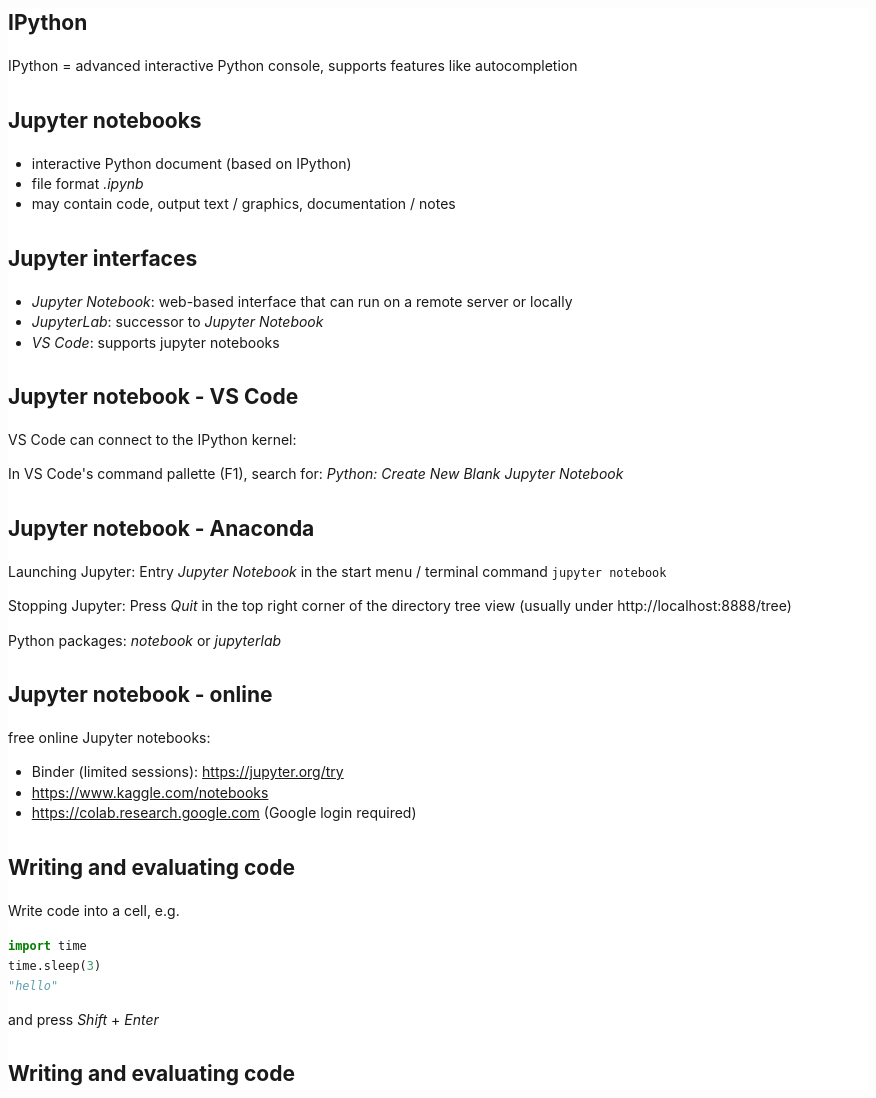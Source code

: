 ## IPython

IPython = advanced interactive Python console, supports features like autocompletion

## Jupyter notebooks

- interactive Python document (based on IPython)
- file format _.ipynb_
- may contain code, output text / graphics, documentation / notes

## Jupyter interfaces

- _Jupyter Notebook_: web-based interface that can run on a remote server or locally
- _JupyterLab_: successor to _Jupyter Notebook_
- _VS Code_: supports jupyter notebooks

## Jupyter notebook - VS Code

VS Code can connect to the IPython kernel:

In VS Code's command pallette (F1), search for: _Python: Create New Blank Jupyter Notebook_



## Jupyter notebook - Anaconda

Launching Jupyter: Entry _Jupyter Notebook_ in the start menu / terminal command `jupyter notebook`

Stopping Jupyter: Press _Quit_ in the top right corner of the directory tree view (usually under http&#x3A;//localhost:8888/tree)

Python packages: _notebook_ or _jupyterlab_

## Jupyter notebook - online

free online Jupyter notebooks:

- Binder (limited sessions): <https://jupyter.org/try>
- <https://www.kaggle.com/notebooks>
- <https://colab.research.google.com> (Google login required)

## Writing and evaluating code

Write code into a cell, e.g.

```py
import time
time.sleep(3)
"hello"
```

and press _Shift_ + _Enter_

## Writing and evaluating code
